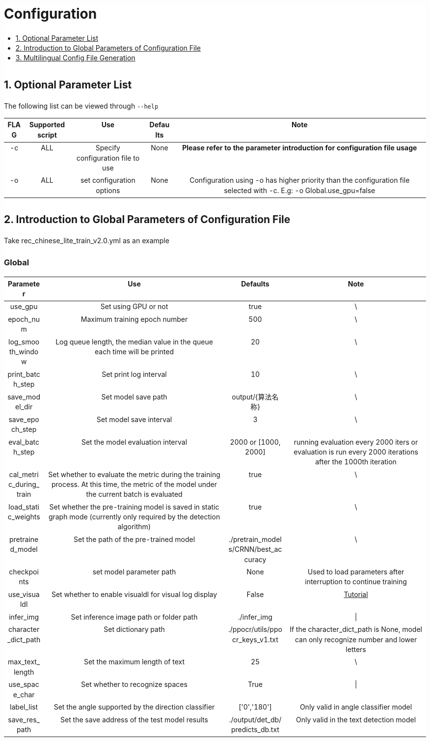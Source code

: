 # Configuration

- [1. Optional Parameter List](#1-optional-parameter-list)
- [2. Introduction to Global Parameters of Configuration File](#2-introduction-to-global-parameters-of-configuration-file)
- [3. Multilingual Config File Generation](#3-multilingual-config-file-generation)

<a name="1-optional-parameter-list"></a>

## 1. Optional Parameter List

The following list can be viewed through `--help`

|         FLAG             |     Supported script    |        Use        |      Defaults       |         Note         |
| :----------------------: | :------------: | :---------------: | :--------------: | :-----------------: |
|          -c              |      ALL       |  Specify configuration file to use  |  None  |  **Please refer to the parameter introduction for configuration file usage** |
|          -o              |      ALL       |  set configuration options  |  None  |  Configuration using -o has higher priority than the configuration file selected with -c. E.g: -o Global.use_gpu=false |

<a name="2-introduction-to-global-parameters-of-configuration-file"></a>

## 2. Introduction to Global Parameters of Configuration File

Take rec_chinese_lite_train_v2.0.yml as an example
### Global

|         Parameter             |            Use                |      Defaults       |            Note            |
| :----------------------: |  :---------------------:   | :--------------:  |   :--------------------:   |
|      use_gpu             |    Set using GPU or not           |       true        |                \                 |
|      epoch_num           |    Maximum training epoch number             |       500        |                \                 |
|      log_smooth_window   |    Log queue length, the median value in the queue each time will be printed           |       20          |                \                 |
|      print_batch_step    |    Set print log interval         |       10          |                \                 |
|      save_model_dir      |    Set model save path        |  output/{算法名称}  |                \                 |
|      save_epoch_step     |    Set model save interval        |       3           |                \                 |
|      eval_batch_step     |    Set the model evaluation interval        | 2000 or [1000, 2000]        | running evaluation every 2000 iters or evaluation is run every 2000 iterations after the 1000th iteration   |
|      cal_metric_during_train     |    Set whether to evaluate the metric during the training process. At this time, the metric of the model under the current batch is evaluated        |       true         |                \                 |
|      load_static_weights     |   Set whether the pre-training model is saved in static graph mode (currently only required by the detection algorithm)        |       true         |                \                 |
|      pretrained_model    |    Set the path of the pre-trained model      |  ./pretrain_models/CRNN/best_accuracy  |  \          |
|      checkpoints         |    set model parameter path            |       None        |   Used to load parameters after interruption to continue training|
|      use_visualdl  |    Set whether to enable visualdl for visual log display |          False        |    [Tutorial](https://www.paddlepaddle.org.cn/paddle/visualdl) |
|      infer_img            |    Set inference image path or folder path     |       ./infer_img | \||
|      character_dict_path |    Set dictionary path            |  ./ppocr/utils/ppocr_keys_v1.txt  | If the character_dict_path is None, model can only recognize number and lower letters |
|      max_text_length     |    Set the maximum length of text        |       25          |                \                 |
|      use_space_char     |    Set whether to recognize spaces             |        True      |          \|               |
|      label_list          |    Set the angle supported by the direction classifier       |    ['0','180']    |     Only valid in angle classifier model |
|      save_res_path          |    Set the save address of the test model results       |    ./output/det_db/predicts_db.txt    |     Only valid in the text detection model |
